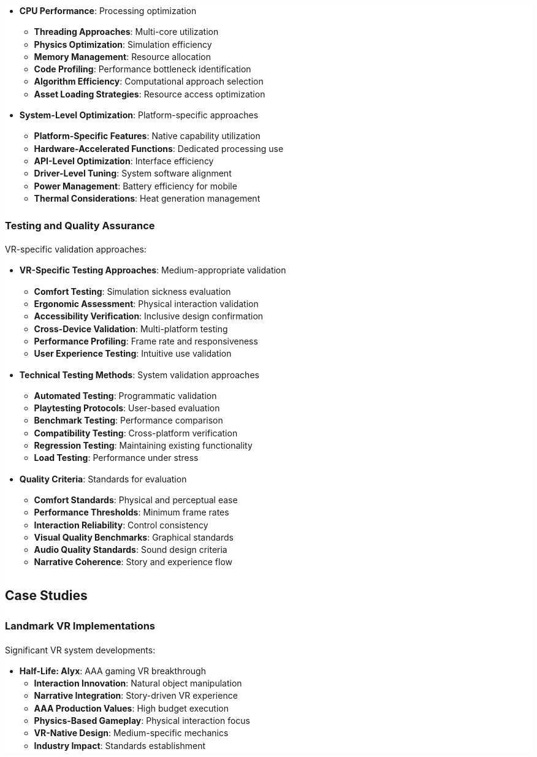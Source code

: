 - **CPU Performance**: Processing optimization
  - **Threading Approaches**: Multi-core utilization
  - **Physics Optimization**: Simulation efficiency
  - **Memory Management**: Resource allocation
  - **Code Profiling**: Performance bottleneck identification
  - **Algorithm Efficiency**: Computational approach selection
  - **Asset Loading Strategies**: Resource access optimization

- **System-Level Optimization**: Platform-specific approaches
  - **Platform-Specific Features**: Native capability utilization
  - **Hardware-Accelerated Functions**: Dedicated processing use
  - **API-Level Optimization**: Interface efficiency
  - **Driver-Level Tuning**: System software alignment
  - **Power Management**: Battery efficiency for mobile
  - **Thermal Considerations**: Heat generation management

### Testing and Quality Assurance

VR-specific validation approaches:

- **VR-Specific Testing Approaches**: Medium-appropriate validation
  - **Comfort Testing**: Simulation sickness evaluation
  - **Ergonomic Assessment**: Physical interaction validation
  - **Accessibility Verification**: Inclusive design confirmation
  - **Cross-Device Validation**: Multi-platform testing
  - **Performance Profiling**: Frame rate and responsiveness
  - **User Experience Testing**: Intuitive use validation

- **Technical Testing Methods**: System validation approaches
  - **Automated Testing**: Programmatic validation
  - **Playtesting Protocols**: User-based evaluation
  - **Benchmark Testing**: Performance comparison
  - **Compatibility Testing**: Cross-platform verification
  - **Regression Testing**: Maintaining existing functionality
  - **Load Testing**: Performance under stress

- **Quality Criteria**: Standards for evaluation
  - **Comfort Standards**: Physical and perceptual ease
  - **Performance Thresholds**: Minimum frame rates
  - **Interaction Reliability**: Control consistency
  - **Visual Quality Benchmarks**: Graphical standards
  - **Audio Quality Standards**: Sound design criteria
  - **Narrative Coherence**: Story and experience flow

## Case Studies

### Landmark VR Implementations

Significant VR system developments:

- **Half-Life: Alyx**: AAA gaming VR breakthrough
  - **Interaction Innovation**: Natural object manipulation
  - **Narrative Integration**: Story-driven VR experience
  - **AAA Production Values**: High budget execution
  - **Physics-Based Gameplay**: Physical interaction focus
  - **VR-Native Design**: Medium-specific mechanics
  - **Industry Impact**: Standards establishment
